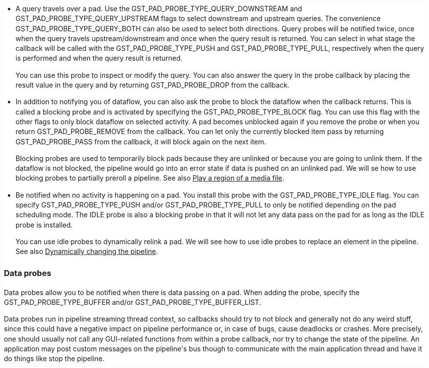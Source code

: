   - A query travels over a pad. Use the
    GST\_PAD\_PROBE\_TYPE\_QUERY\_DOWNSTREAM and
    GST\_PAD\_PROBE\_TYPE\_QUERY\_UPSTREAM flags to select downstream
    and upstream queries. The convenience
    GST\_PAD\_PROBE\_TYPE\_QUERY\_BOTH can also be used to select both
    directions. Query probes will be notified twice, once when the query
    travels upstream/downstream and once when the query result is
    returned. You can select in what stage the callback will be called
    with the GST\_PAD\_PROBE\_TYPE\_PUSH and
    GST\_PAD\_PROBE\_TYPE\_PULL, respectively when the query is
    performed and when the query result is returned.

    You can use this probe to inspect or modify the query. You can also
    answer the query in the probe callback by placing the result value
    in the query and by returning GST\_PAD\_PROBE\_DROP from the
    callback.

  - In addition to notifying you of dataflow, you can also ask the probe
    to block the dataflow when the callback returns. This is called a
    blocking probe and is activated by specifying the
    GST\_PAD\_PROBE\_TYPE\_BLOCK flag. You can use this flag with the
    other flags to only block dataflow on selected activity. A pad
    becomes unblocked again if you remove the probe or when you return
    GST\_PAD\_PROBE\_REMOVE from the callback. You can let only the
    currently blocked item pass by returning GST\_PAD\_PROBE\_PASS from
    the callback, it will block again on the next item.

    Blocking probes are used to temporarily block pads because they are
    unlinked or because you are going to unlink them. If the dataflow is
    not blocked, the pipeline would go into an error state if data is
    pushed on an unlinked pad. We will se how to use blocking probes to
    partially preroll a pipeline. See also [Play a region of a media
    file](#play-a-region-of-a-media-file).

  - Be notified when no activity is happening on a pad. You install this
    probe with the GST\_PAD\_PROBE\_TYPE\_IDLE flag. You can specify
    GST\_PAD\_PROBE\_TYPE\_PUSH and/or GST\_PAD\_PROBE\_TYPE\_PULL to
    only be notified depending on the pad scheduling mode. The IDLE
    probe is also a blocking probe in that it will not let any data pass
    on the pad for as long as the IDLE probe is installed.

    You can use idle probes to dynamically relink a pad. We will see how
    to use idle probes to replace an element in the pipeline. See also
    [Dynamically changing the
    pipeline](#dynamically-changing-the-pipeline).

### Data probes

Data probes allow you to be notified when there is data passing on a
pad. When adding the probe, specify the GST\_PAD\_PROBE\_TYPE\_BUFFER
and/or GST\_PAD\_PROBE\_TYPE\_BUFFER\_LIST.

Data probes run in pipeline streaming thread context, so callbacks
should try to not block and generally not do any weird stuff, since this
could have a negative impact on pipeline performance or, in case of
bugs, cause deadlocks or crashes. More precisely, one should usually not
call any GUI-related functions from within a probe callback, nor try to
change the state of the pipeline. An application may post custom
messages on the pipeline's bus though to communicate with the main
application thread and have it do things like stop the pipeline.
